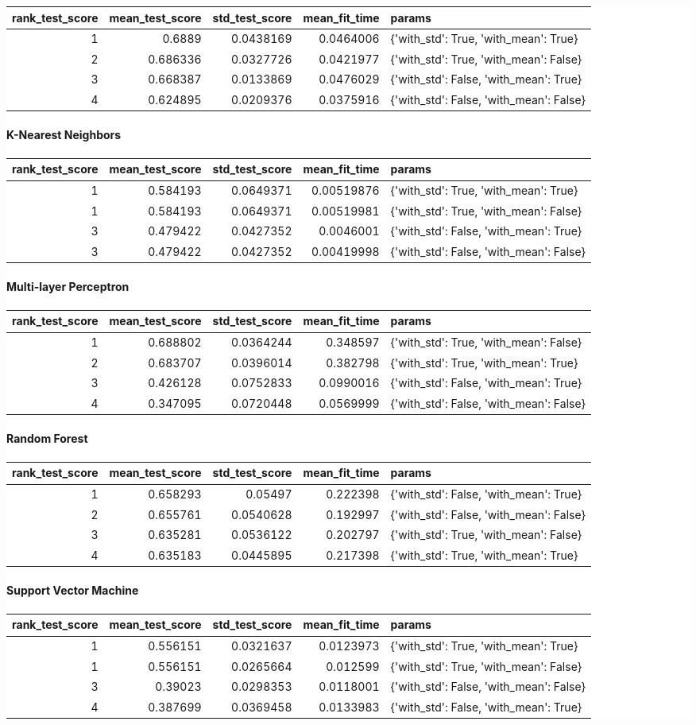 |   rank_test_score |   mean_test_score |   std_test_score |   mean_fit_time | params                                  |
|------------------:|------------------:|-----------------:|----------------:|:----------------------------------------|
|                 1 |          0.6889   |        0.0438169 |       0.0464006 | {'with_std': True, 'with_mean': True}   |
|                 2 |          0.686336 |        0.0327726 |       0.0421977 | {'with_std': True, 'with_mean': False}  |
|                 3 |          0.668387 |        0.0133869 |       0.0476029 | {'with_std': False, 'with_mean': True}  |
|                 4 |          0.624895 |        0.0209376 |       0.0375916 | {'with_std': False, 'with_mean': False} |

#### K-Nearest Neighbors

|   rank_test_score |   mean_test_score |   std_test_score |   mean_fit_time | params                                  |
|------------------:|------------------:|-----------------:|----------------:|:----------------------------------------|
|                 1 |          0.584193 |        0.0649371 |      0.00519876 | {'with_std': True, 'with_mean': True}   |
|                 1 |          0.584193 |        0.0649371 |      0.00519981 | {'with_std': True, 'with_mean': False}  |
|                 3 |          0.479422 |        0.0427352 |      0.0046001  | {'with_std': False, 'with_mean': True}  |
|                 3 |          0.479422 |        0.0427352 |      0.00419998 | {'with_std': False, 'with_mean': False} |

#### Multi-layer Perceptron

|   rank_test_score |   mean_test_score |   std_test_score |   mean_fit_time | params                                  |
|------------------:|------------------:|-----------------:|----------------:|:-----------------------------------------
|                 1 |          0.688802 |        0.0364244 |       0.348597  | {'with_std': True, 'with_mean': False}  |
|                 2 |          0.683707 |        0.0396014 |       0.382798  | {'with_std': True, 'with_mean': True}   |
|                 3 |          0.426128 |        0.0752833 |       0.0990016 | {'with_std': False, 'with_mean': True}  |
|                 4 |          0.347095 |        0.0720448 |       0.0569999 | {'with_std': False, 'with_mean': False} |

#### Random Forest

|   rank_test_score |   mean_test_score |   std_test_score |   mean_fit_time | params                                  |
|------------------:|------------------:|-----------------:|----------------:|:-----------------------------------------
|                 1 |          0.658293 |        0.05497   |        0.222398 | {'with_std': False, 'with_mean': True}  |
|                 2 |          0.655761 |        0.0540628 |        0.192997 | {'with_std': False, 'with_mean': False} |
|                 3 |          0.635281 |        0.0536122 |        0.202797 | {'with_std': True, 'with_mean': False}  |
|                 4 |          0.635183 |        0.0445895 |        0.217398 | {'with_std': True, 'with_mean': True}   |

#### Support Vector Machine

|   rank_test_score |   mean_test_score |   std_test_score |   mean_fit_time | params                                  |
|------------------:|------------------:|-----------------:|----------------:|:-----------------------------------------
|                 1 |          0.556151 |        0.0321637 |       0.0123973 | {'with_std': True, 'with_mean': True}   |
|                 1 |          0.556151 |        0.0265664 |       0.012599  | {'with_std': True, 'with_mean': False}  |
|                 3 |          0.39023  |        0.0298353 |       0.0118001 | {'with_std': False, 'with_mean': False} |
|                 4 |          0.387699 |        0.0369458 |       0.0133983 | {'with_std': False, 'with_mean': True}  |
